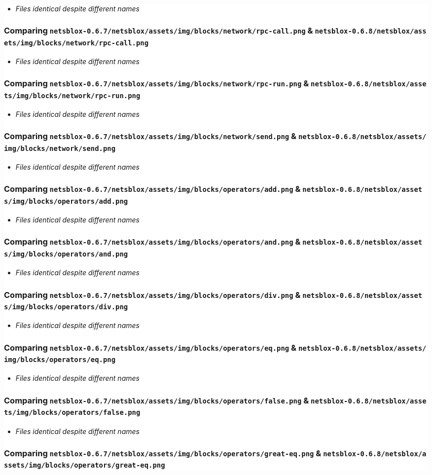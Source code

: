  * *Files identical despite different names*

### Comparing `netsblox-0.6.7/netsblox/assets/img/blocks/network/rpc-call.png` & `netsblox-0.6.8/netsblox/assets/img/blocks/network/rpc-call.png`

 * *Files identical despite different names*

### Comparing `netsblox-0.6.7/netsblox/assets/img/blocks/network/rpc-run.png` & `netsblox-0.6.8/netsblox/assets/img/blocks/network/rpc-run.png`

 * *Files identical despite different names*

### Comparing `netsblox-0.6.7/netsblox/assets/img/blocks/network/send.png` & `netsblox-0.6.8/netsblox/assets/img/blocks/network/send.png`

 * *Files identical despite different names*

### Comparing `netsblox-0.6.7/netsblox/assets/img/blocks/operators/add.png` & `netsblox-0.6.8/netsblox/assets/img/blocks/operators/add.png`

 * *Files identical despite different names*

### Comparing `netsblox-0.6.7/netsblox/assets/img/blocks/operators/and.png` & `netsblox-0.6.8/netsblox/assets/img/blocks/operators/and.png`

 * *Files identical despite different names*

### Comparing `netsblox-0.6.7/netsblox/assets/img/blocks/operators/div.png` & `netsblox-0.6.8/netsblox/assets/img/blocks/operators/div.png`

 * *Files identical despite different names*

### Comparing `netsblox-0.6.7/netsblox/assets/img/blocks/operators/eq.png` & `netsblox-0.6.8/netsblox/assets/img/blocks/operators/eq.png`

 * *Files identical despite different names*

### Comparing `netsblox-0.6.7/netsblox/assets/img/blocks/operators/false.png` & `netsblox-0.6.8/netsblox/assets/img/blocks/operators/false.png`

 * *Files identical despite different names*

### Comparing `netsblox-0.6.7/netsblox/assets/img/blocks/operators/great-eq.png` & `netsblox-0.6.8/netsblox/assets/img/blocks/operators/great-eq.png`
